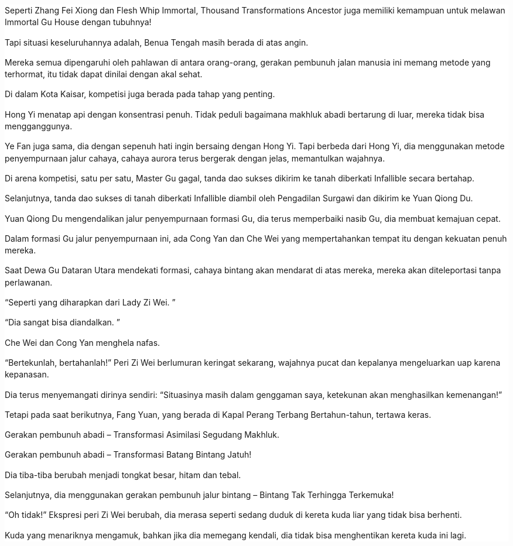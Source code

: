 Seperti Zhang Fei Xiong dan Flesh Whip Immortal, Thousand Transformations Ancestor juga memiliki kemampuan untuk melawan Immortal Gu House dengan tubuhnya!

Tapi situasi keseluruhannya adalah, Benua Tengah masih berada di atas angin.

Mereka semua dipengaruhi oleh pahlawan di antara orang-orang, gerakan pembunuh jalan manusia ini memang metode yang terhormat, itu tidak dapat dinilai dengan akal sehat.

Di dalam Kota Kaisar, kompetisi juga berada pada tahap yang penting.



Hong Yi menatap api dengan konsentrasi penuh. Tidak peduli bagaimana makhluk abadi bertarung di luar, mereka tidak bisa mengganggunya.

Ye Fan juga sama, dia dengan sepenuh hati ingin bersaing dengan Hong Yi. Tapi berbeda dari Hong Yi, dia menggunakan metode penyempurnaan jalur cahaya, cahaya aurora terus bergerak dengan jelas, memantulkan wajahnya.

Di arena kompetisi, satu per satu, Master Gu gagal, tanda dao sukses dikirim ke tanah diberkati Infallible secara bertahap.

Selanjutnya, tanda dao sukses di tanah diberkati Infallible diambil oleh Pengadilan Surgawi dan dikirim ke Yuan Qiong Du.

Yuan Qiong Du mengendalikan jalur penyempurnaan formasi Gu, dia terus memperbaiki nasib Gu, dia membuat kemajuan cepat.

Dalam formasi Gu jalur penyempurnaan ini, ada Cong Yan dan Che Wei yang mempertahankan tempat itu dengan kekuatan penuh mereka.

Saat Dewa Gu Dataran Utara mendekati formasi, cahaya bintang akan mendarat di atas mereka, mereka akan diteleportasi tanpa perlawanan.

“Seperti yang diharapkan dari Lady Zi Wei. ”

“Dia sangat bisa diandalkan. ”

Che Wei dan Cong Yan menghela nafas.

“Bertekunlah, bertahanlah!” Peri Zi Wei berlumuran keringat sekarang, wajahnya pucat dan kepalanya mengeluarkan uap karena kepanasan.

Dia terus menyemangati dirinya sendiri: “Situasinya masih dalam genggaman saya, ketekunan akan menghasilkan kemenangan!”

Tetapi pada saat berikutnya, Fang Yuan, yang berada di Kapal Perang Terbang Bertahun-tahun, tertawa keras.

Gerakan pembunuh abadi – Transformasi Asimilasi Segudang Makhluk.

Gerakan pembunuh abadi – Transformasi Batang Bintang Jatuh!

Dia tiba-tiba berubah menjadi tongkat besar, hitam dan tebal.

Selanjutnya, dia menggunakan gerakan pembunuh jalur bintang – Bintang Tak Terhingga Terkemuka!

“Oh tidak!” Ekspresi peri Zi Wei berubah, dia merasa seperti sedang duduk di kereta kuda liar yang tidak bisa berhenti.

Kuda yang menariknya mengamuk, bahkan jika dia memegang kendali, dia tidak bisa menghentikan kereta kuda ini lagi.
